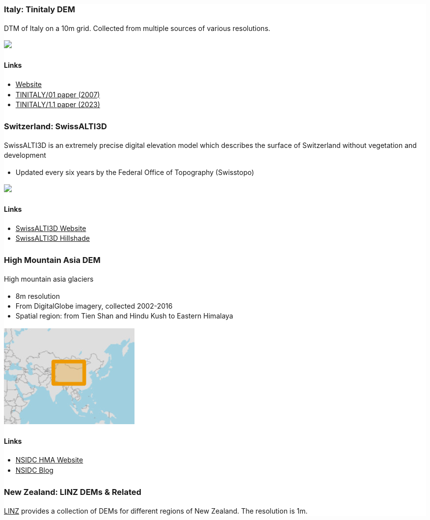 
### Italy: Tinitaly DEM
DTM of Italy on a 10m grid. Collected from multiple sources of various resolutions.

<img src="https://i.imgur.com/AIcX8L8.png" width="500px">

#### Links
- [Website](https://tinitaly.pi.ingv.it/)
- [TINITALY/01 paper (2007)](https://www.annalsofgeophysics.eu/index.php/annals/article/view/4424)
- [TINITALY/1.1 paper (2023)](https://tinitaly.pi.ingv.it/)

### Switzerland: SwissALTI3D
SwissALTI3D is an extremely precise digital elevation model which describes the surface of Switzerland without vegetation and development
- Updated every six years by the Federal Office of Topography (Swisstopo)


![](https://pbs.twimg.com/media/EKiDiu2W4AAPh_-?format=jpg)

#### Links
- [SwissALTI3D Website](https://www.swisstopo.admin.ch/en/geodata/height/alti3d.html)
- [SwissALTI3D Hillshade](https://map.geo.admin.ch/?lang=en&topic=swisstopo&bgLayer=ch.swisstopo.pixelkarte-grau&X=185466.05&Y=647539.98&zoom=1&layers=ch.swisstopo.swissalti3d-reliefschattierung)



### High Mountain Asia DEM
High mountain asia glaciers
- 8m resolution
- From DigitalGlobe imagery, collected 2002-2016
- Spatial region: from Tien Shan and Hindu Kush to Eastern Himalaya

![](images/hma-coverage.png)

#### Links
- [NSIDC HMA Website](https://nsidc.org/data/highmountainasia)
- [NSIDC Blog](https://nsidc.org/the-drift/data-update/high-mountain-asia-8-meter-digital-elevation-models-now-available/)


### New Zealand: LINZ DEMs & Related
[LINZ](https://data.linz.govt.nz/) provides a collection of DEMs for different regions of New Zealand. The resolution is 1m.
